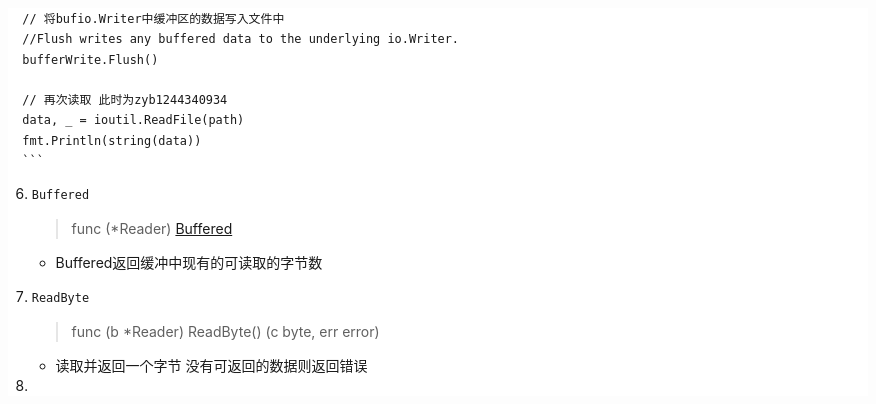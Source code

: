       // 将bufio.Writer中缓冲区的数据写入文件中
      //Flush writes any buffered data to the underlying io.Writer.
      bufferWrite.Flush()
      
      // 再次读取 此时为zyb1244340934
      data, _ = ioutil.ReadFile(path)
      fmt.Println(string(data))
      ```

      

   6. `Buffered`

      > func (*Reader) [Buffered](https://github.com/golang/go/blob/master/src/bufio/bufio.go?name=release#261)

      - Buffered返回缓冲中现有的可读取的字节数

   7. `ReadByte`

      > func (b *Reader) ReadByte() (c byte, err error)

      - 读取并返回一个字节 没有可返回的数据则返回错误

   8. 